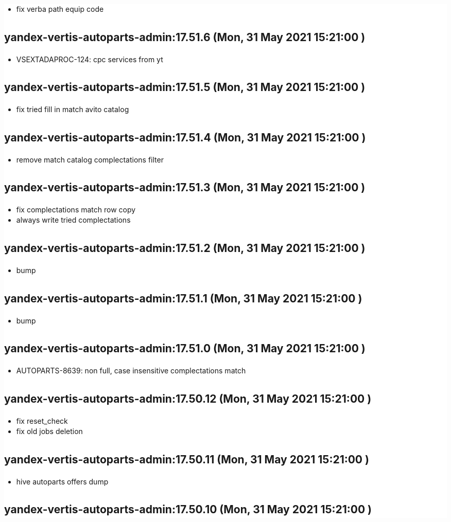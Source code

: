 * fix verba path equip code

## yandex-vertis-autoparts-admin:17.51.6 (Mon, 31 May 2021 15:21:00 )

 * VSEXTADAPROC-124: cpc services from yt

## yandex-vertis-autoparts-admin:17.51.5 (Mon, 31 May 2021 15:21:00 )

 * fix tried fill in match avito catalog

## yandex-vertis-autoparts-admin:17.51.4 (Mon, 31 May 2021 15:21:00 )

 * remove match catalog complectations filter

## yandex-vertis-autoparts-admin:17.51.3 (Mon, 31 May 2021 15:21:00 )

 * fix complectations match row copy
 * always write tried complectations

## yandex-vertis-autoparts-admin:17.51.2 (Mon, 31 May 2021 15:21:00 )

 * bump

## yandex-vertis-autoparts-admin:17.51.1 (Mon, 31 May 2021 15:21:00 )

 * bump

## yandex-vertis-autoparts-admin:17.51.0 (Mon, 31 May 2021 15:21:00 )

 * AUTOPARTS-8639: non full, case insensitive complectations match

## yandex-vertis-autoparts-admin:17.50.12 (Mon, 31 May 2021 15:21:00 )

 * fix reset_check
 * fix old jobs deletion

## yandex-vertis-autoparts-admin:17.50.11 (Mon, 31 May 2021 15:21:00 )

 * hive autoparts offers dump

## yandex-vertis-autoparts-admin:17.50.10 (Mon, 31 May 2021 15:21:00 )

